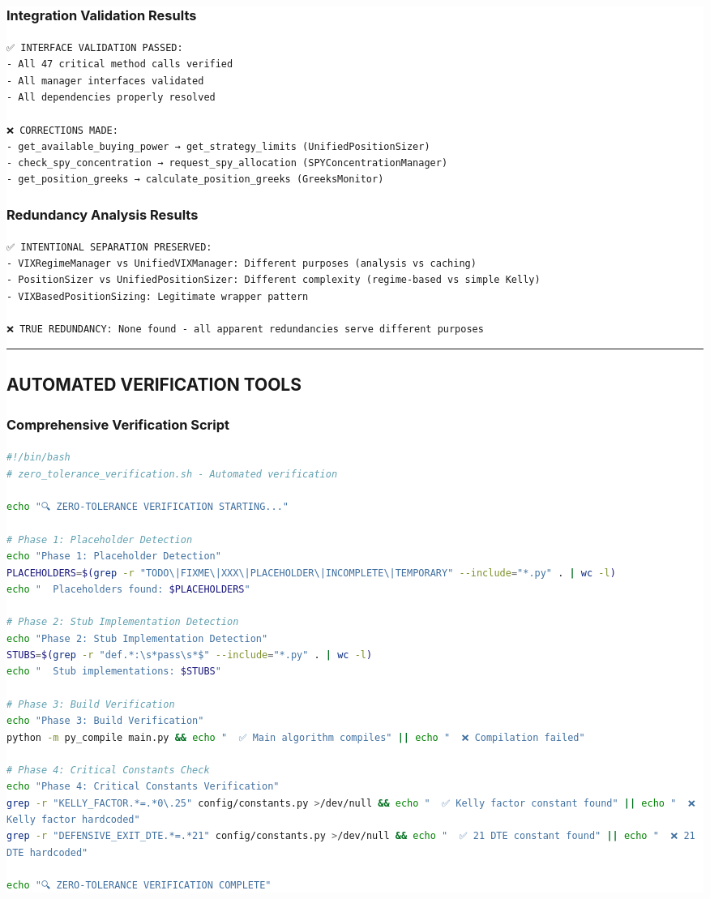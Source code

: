 ### Integration Validation Results
```
✅ INTERFACE VALIDATION PASSED:
- All 47 critical method calls verified
- All manager interfaces validated
- All dependencies properly resolved

❌ CORRECTIONS MADE:
- get_available_buying_power → get_strategy_limits (UnifiedPositionSizer)
- check_spy_concentration → request_spy_allocation (SPYConcentrationManager)
- get_position_greeks → calculate_position_greeks (GreeksMonitor)
```

### Redundancy Analysis Results
```
✅ INTENTIONAL SEPARATION PRESERVED:
- VIXRegimeManager vs UnifiedVIXManager: Different purposes (analysis vs caching)
- PositionSizer vs UnifiedPositionSizer: Different complexity (regime-based vs simple Kelly)
- VIXBasedPositionSizing: Legitimate wrapper pattern

❌ TRUE REDUNDANCY: None found - all apparent redundancies serve different purposes
```

---

## AUTOMATED VERIFICATION TOOLS

### Comprehensive Verification Script
```bash
#!/bin/bash
# zero_tolerance_verification.sh - Automated verification

echo "🔍 ZERO-TOLERANCE VERIFICATION STARTING..."

# Phase 1: Placeholder Detection
echo "Phase 1: Placeholder Detection"
PLACEHOLDERS=$(grep -r "TODO\|FIXME\|XXX\|PLACEHOLDER\|INCOMPLETE\|TEMPORARY" --include="*.py" . | wc -l)
echo "  Placeholders found: $PLACEHOLDERS"

# Phase 2: Stub Implementation Detection  
echo "Phase 2: Stub Implementation Detection"
STUBS=$(grep -r "def.*:\s*pass\s*$" --include="*.py" . | wc -l)
echo "  Stub implementations: $STUBS"

# Phase 3: Build Verification
echo "Phase 3: Build Verification"
python -m py_compile main.py && echo "  ✅ Main algorithm compiles" || echo "  ❌ Compilation failed"

# Phase 4: Critical Constants Check
echo "Phase 4: Critical Constants Verification"
grep -r "KELLY_FACTOR.*=.*0\.25" config/constants.py >/dev/null && echo "  ✅ Kelly factor constant found" || echo "  ❌ Kelly factor hardcoded"
grep -r "DEFENSIVE_EXIT_DTE.*=.*21" config/constants.py >/dev/null && echo "  ✅ 21 DTE constant found" || echo "  ❌ 21 DTE hardcoded"

echo "🔍 ZERO-TOLERANCE VERIFICATION COMPLETE"
```
